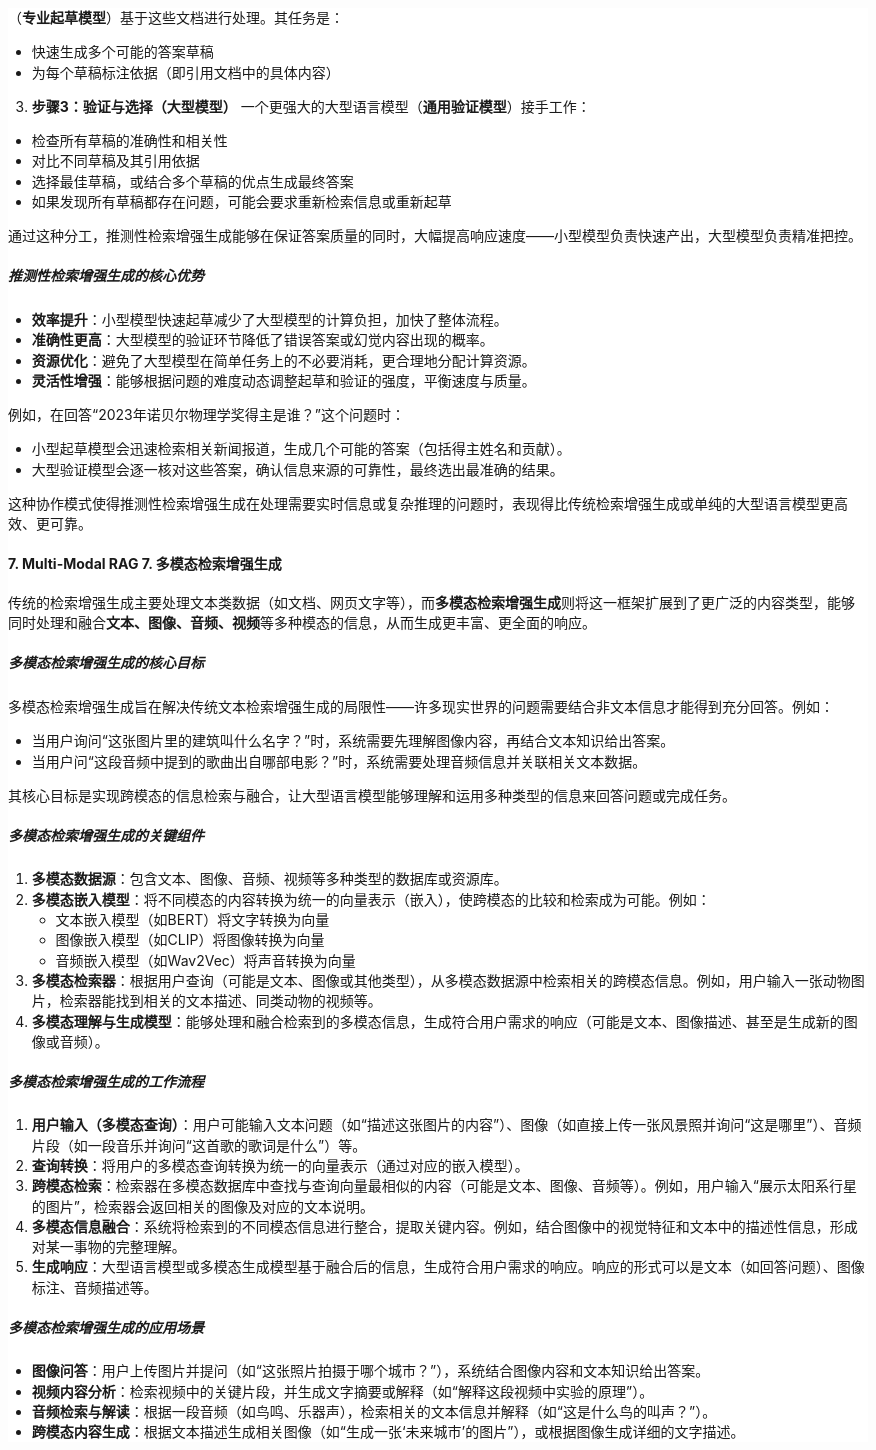 （**专业起草模型**）基于这些文档进行处理。其任务是：
- 快速生成多个可能的答案草稿
- 为每个草稿标注依据（即引用文档中的具体内容）

3. **步骤3：验证与选择（大型模型）** 一个更强大的大型语言模型（**通用验证模型**）接手工作：
- 检查所有草稿的准确性和相关性
- 对比不同草稿及其引用依据
- 选择最佳草稿，或结合多个草稿的优点生成最终答案
- 如果发现所有草稿都存在问题，可能会要求重新检索信息或重新起草

通过这种分工，推测性检索增强生成能够在保证答案质量的同时，大幅提高响应速度——小型模型负责快速产出，大型模型负责精准把控。

##### 推测性检索增强生成的核心优势
- **效率提升**：小型模型快速起草减少了大型模型的计算负担，加快了整体流程。
- **准确性更高**：大型模型的验证环节降低了错误答案或幻觉内容出现的概率。
- **资源优化**：避免了大型模型在简单任务上的不必要消耗，更合理地分配计算资源。
- **灵活性增强**：能够根据问题的难度动态调整起草和验证的强度，平衡速度与质量。

例如，在回答“2023年诺贝尔物理学奖得主是谁？”这个问题时：
- 小型起草模型会迅速检索相关新闻报道，生成几个可能的答案（包括得主姓名和贡献）。
- 大型验证模型会逐一核对这些答案，确认信息来源的可靠性，最终选出最准确的结果。

这种协作模式使得推测性检索增强生成在处理需要实时信息或复杂推理的问题时，表现得比传统检索增强生成或单纯的大型语言模型更高效、更可靠。


#### 7. Multi-Modal RAG 7. 多模态检索增强生成
传统的检索增强生成主要处理文本类数据（如文档、网页文字等），而**多模态检索增强生成**则将这一框架扩展到了更广泛的内容类型，能够同时处理和融合**文本、图像、音频、视频**等多种模态的信息，从而生成更丰富、更全面的响应。

##### 多模态检索增强生成的核心目标
多模态检索增强生成旨在解决传统文本检索增强生成的局限性——许多现实世界的问题需要结合非文本信息才能得到充分回答。例如：
- 当用户询问“这张图片里的建筑叫什么名字？”时，系统需要先理解图像内容，再结合文本知识给出答案。
- 当用户问“这段音频中提到的歌曲出自哪部电影？”时，系统需要处理音频信息并关联相关文本数据。

其核心目标是实现跨模态的信息检索与融合，让大型语言模型能够理解和运用多种类型的信息来回答问题或完成任务。

##### 多模态检索增强生成的关键组件
1. **多模态数据源**：包含文本、图像、音频、视频等多种类型的数据库或资源库。
2. **多模态嵌入模型**：将不同模态的内容转换为统一的向量表示（嵌入），使跨模态的比较和检索成为可能。例如：
   - 文本嵌入模型（如BERT）将文字转换为向量
   - 图像嵌入模型（如CLIP）将图像转换为向量
   - 音频嵌入模型（如Wav2Vec）将声音转换为向量
3. **多模态检索器**：根据用户查询（可能是文本、图像或其他类型），从多模态数据源中检索相关的跨模态信息。例如，用户输入一张动物图片，检索器能找到相关的文本描述、同类动物的视频等。
4. **多模态理解与生成模型**：能够处理和融合检索到的多模态信息，生成符合用户需求的响应（可能是文本、图像描述、甚至是生成新的图像或音频）。

##### 多模态检索增强生成的工作流程
1. **用户输入（多模态查询）**：用户可能输入文本问题（如“描述这张图片的内容”）、图像（如直接上传一张风景照并询问“这是哪里”）、音频片段（如一段音乐并询问“这首歌的歌词是什么”）等。
2. **查询转换**：将用户的多模态查询转换为统一的向量表示（通过对应的嵌入模型）。
3. **跨模态检索**：检索器在多模态数据库中查找与查询向量最相似的内容（可能是文本、图像、音频等）。例如，用户输入“展示太阳系行星的图片”，检索器会返回相关的图像及对应的文本说明。
4. **多模态信息融合**：系统将检索到的不同模态信息进行整合，提取关键内容。例如，结合图像中的视觉特征和文本中的描述性信息，形成对某一事物的完整理解。
5. **生成响应**：大型语言模型或多模态生成模型基于融合后的信息，生成符合用户需求的响应。响应的形式可以是文本（如回答问题）、图像标注、音频描述等。

##### 多模态检索增强生成的应用场景
- **图像问答**：用户上传图片并提问（如“这张照片拍摄于哪个城市？”），系统结合图像内容和文本知识给出答案。
- **视频内容分析**：检索视频中的关键片段，并生成文字摘要或解释（如“解释这段视频中实验的原理”）。
- **音频检索与解读**：根据一段音频（如鸟鸣、乐器声），检索相关的文本信息并解释（如“这是什么鸟的叫声？”）。
- **跨模态内容生成**：根据文本描述生成相关图像（如“生成一张‘未来城市’的图片”），或根据图像生成详细的文字描述。
